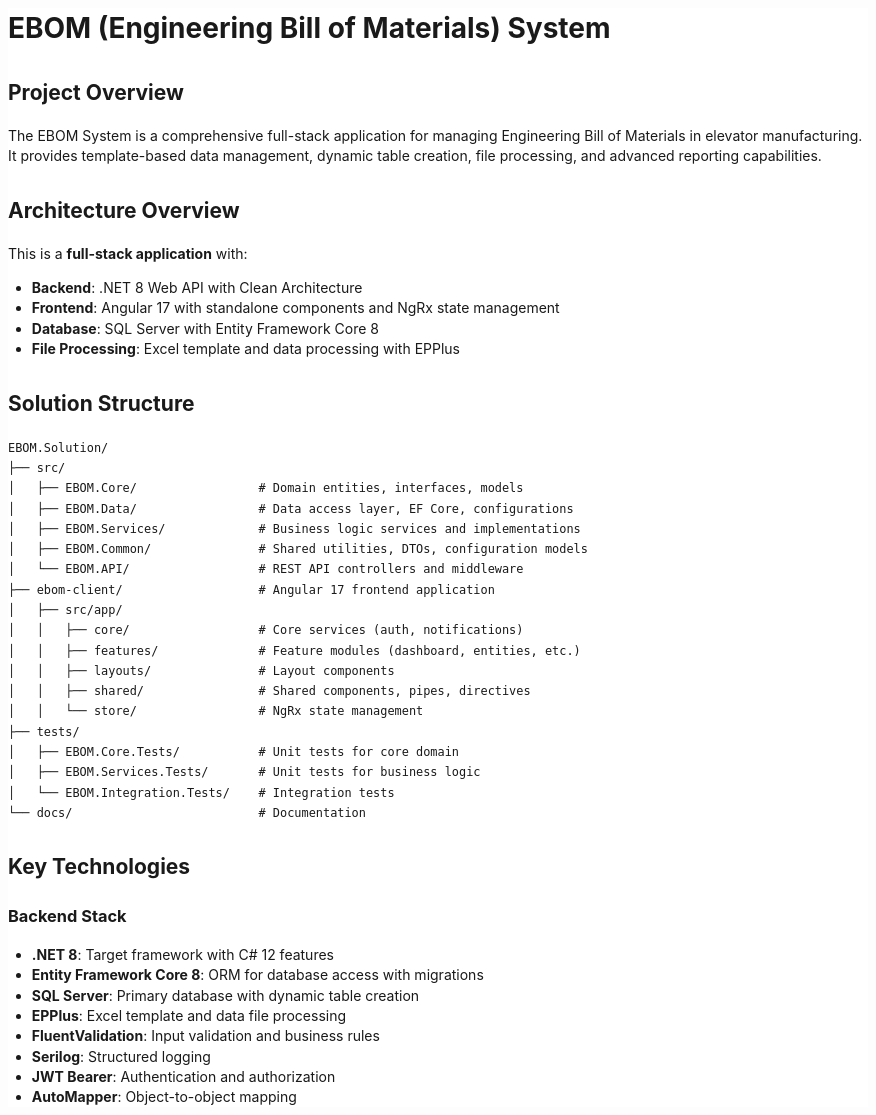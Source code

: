 # EBOM (Engineering Bill of Materials) System

## Project Overview
The EBOM System is a comprehensive full-stack application for managing Engineering Bill of Materials in elevator manufacturing. It provides template-based data management, dynamic table creation, file processing, and advanced reporting capabilities.

## Architecture Overview
This is a **full-stack application** with:
- **Backend**: .NET 8 Web API with Clean Architecture
- **Frontend**: Angular 17 with standalone components and NgRx state management
- **Database**: SQL Server with Entity Framework Core 8
- **File Processing**: Excel template and data processing with EPPlus

## Solution Structure
```
EBOM.Solution/
├── src/
│   ├── EBOM.Core/                 # Domain entities, interfaces, models
│   ├── EBOM.Data/                 # Data access layer, EF Core, configurations
│   ├── EBOM.Services/             # Business logic services and implementations
│   ├── EBOM.Common/               # Shared utilities, DTOs, configuration models
│   └── EBOM.API/                  # REST API controllers and middleware
├── ebom-client/                   # Angular 17 frontend application
│   ├── src/app/
│   │   ├── core/                  # Core services (auth, notifications)
│   │   ├── features/              # Feature modules (dashboard, entities, etc.)
│   │   ├── layouts/               # Layout components
│   │   ├── shared/                # Shared components, pipes, directives
│   │   └── store/                 # NgRx state management
├── tests/
│   ├── EBOM.Core.Tests/           # Unit tests for core domain
│   ├── EBOM.Services.Tests/       # Unit tests for business logic
│   └── EBOM.Integration.Tests/    # Integration tests
└── docs/                          # Documentation
```

## Key Technologies

### Backend Stack
- **.NET 8**: Target framework with C# 12 features
- **Entity Framework Core 8**: ORM for database access with migrations
- **SQL Server**: Primary database with dynamic table creation
- **EPPlus**: Excel template and data file processing
- **FluentValidation**: Input validation and business rules
- **Serilog**: Structured logging
- **JWT Bearer**: Authentication and authorization
- **AutoMapper**: Object-to-object mapping
